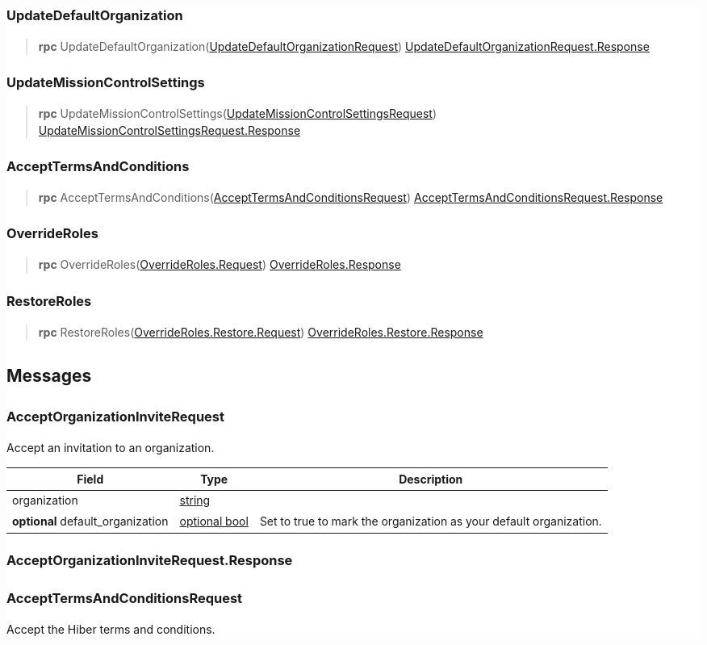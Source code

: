 

### UpdateDefaultOrganization
> **rpc** UpdateDefaultOrganization([UpdateDefaultOrganizationRequest](#updatedefaultorganizationrequest))
    [UpdateDefaultOrganizationRequest.Response](#updatedefaultorganizationrequestresponse)



### UpdateMissionControlSettings
> **rpc** UpdateMissionControlSettings([UpdateMissionControlSettingsRequest](#updatemissioncontrolsettingsrequest))
    [UpdateMissionControlSettingsRequest.Response](#updatemissioncontrolsettingsrequestresponse)



### AcceptTermsAndConditions
> **rpc** AcceptTermsAndConditions([AcceptTermsAndConditionsRequest](#accepttermsandconditionsrequest))
    [AcceptTermsAndConditionsRequest.Response](#accepttermsandconditionsrequestresponse)



### OverrideRoles
> **rpc** OverrideRoles([OverrideRoles.Request](#overriderolesrequest))
    [OverrideRoles.Response](#overriderolesresponse)



### RestoreRoles
> **rpc** RestoreRoles([OverrideRoles.Restore.Request](#overriderolesrestorerequest))
    [OverrideRoles.Restore.Response](#overriderolesrestoreresponse)




## Messages

### AcceptOrganizationInviteRequest

Accept an invitation to an organization.

| Field | Type | Description |
| ----- | ---- | ----------- |
| organization | [ string](#string) |  |
|  **optional** default_organization | [optional bool](#bool) | Set to true to mark the organization as your default organization. |

### AcceptOrganizationInviteRequest.Response




### AcceptTermsAndConditionsRequest

Accept the Hiber terms and conditions.
